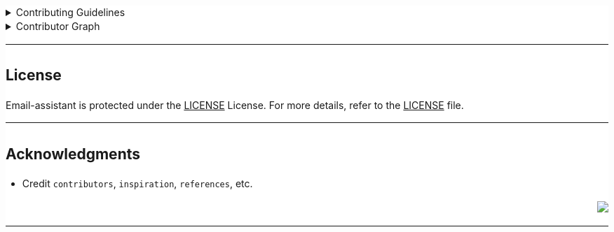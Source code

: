 <details closed><summary>Contributing Guidelines</summary></details>

<details closed><summary>Contributor Graph</summary></details>

---

## License

Email-assistant is protected under the [LICENSE](https://choosealicense.com/licenses) License. For more details, refer to the [LICENSE](https://choosealicense.com/licenses/) file.

---

## Acknowledgments

- Credit `contributors`, `inspiration`, `references`, etc.

<div align="right">

[![][back-to-top]](#top)

</div>


[back-to-top]: https://img.shields.io/badge/-BACK_TO_TOP-151515?style=flat-square


---
